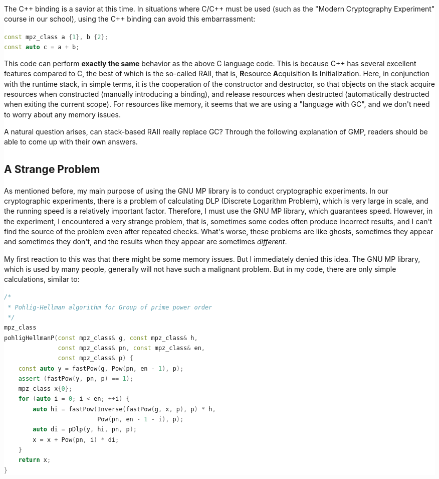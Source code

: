 The C++ binding is a savior at this time. In situations where C/C++ must be used (such as the "Modern Cryptography Experiment" course in our school), using the C++ binding can avoid this embarrassment:

```c++
const mpz_class a {1}, b {2};
const auto c = a + b;
```

This code can perform **exactly the same** behavior as the above C language code. This is because C++ has several excellent features compared to C, the best of which is the so-called RAII, that is, **R**esource **A**cquisition **I**s **I**nitialization. Here, in conjunction with the runtime stack, in simple terms, it is the cooperation of the constructor and destructor, so that objects on the stack acquire resources when constructed (manually introducing a binding), and release resources when destructed (automatically destructed when exiting the current scope). For resources like memory, it seems that we are using a "language with GC", and we don't need to worry about any memory issues.

A natural question arises, can stack-based RAII really replace GC? Through the following explanation of GMP, readers should be able to come up with their own answers.

## A Strange Problem

As mentioned before, my main purpose of using the GNU MP library is to conduct cryptographic experiments. In our cryptographic experiments, there is a problem of calculating DLP (Discrete Logarithm Problem), which is very large in scale, and the running speed is a relatively important factor. Therefore, I must use the GNU MP library, which guarantees speed. However, in the experiment, I encountered a very strange problem, that is, sometimes some codes often produce incorrect results, and I can't find the source of the problem even after repeated checks. What's worse, these problems are like ghosts, sometimes they appear and sometimes they don't, and the results when they appear are sometimes *different*.

My first reaction to this was that there might be some memory issues. But I immediately denied this idea. The GNU MP library, which is used by many people, generally will not have such a malignant problem. But in my code, there are only simple calculations, similar to:

```c++
/*
 * Pohlig-Hellman algorithm for Group of prime power order
 */
mpz_class
pohligHellmanP(const mpz_class& g, const mpz_class& h,
               const mpz_class& pn, const mpz_class& en,
               const mpz_class& p) {
    const auto y = fastPow(g, Pow(pn, en - 1), p);
    assert (fastPow(y, pn, p) == 1);
    mpz_class x{0};
    for (auto i = 0; i < en; ++i) {
        auto hi = fastPow(Inverse(fastPow(g, x, p), p) * h,
                          Pow(pn, en - 1 - i), p);
        auto di = pDlp(y, hi, pn, p);
        x = x + Pow(pn, i) * di;
    }
    return x;
}
```
